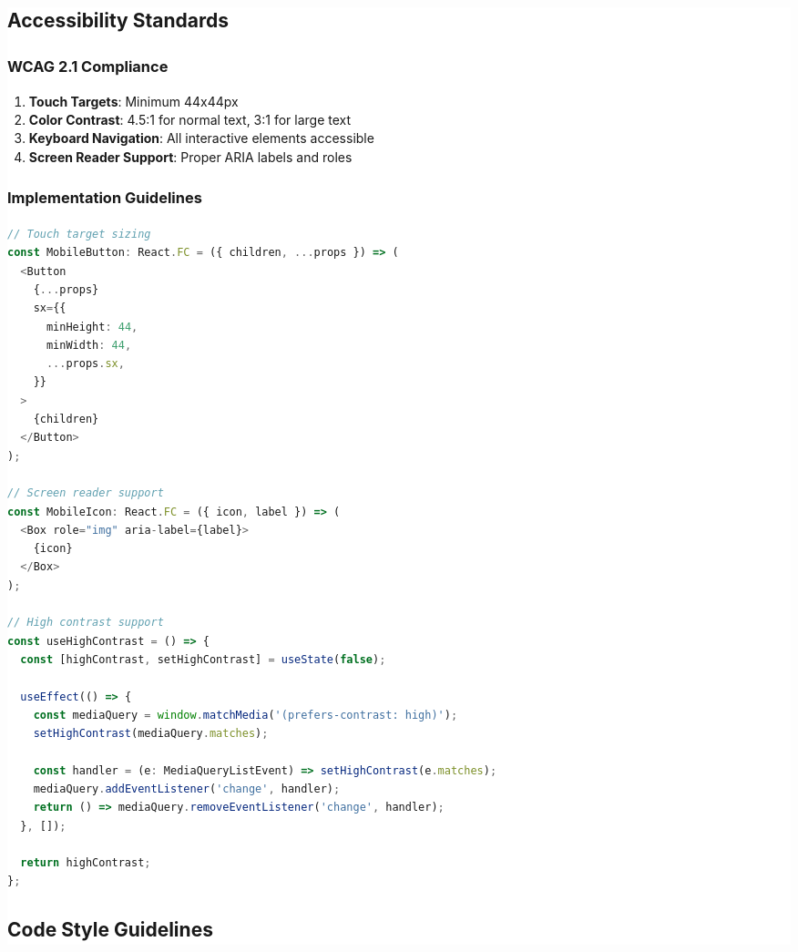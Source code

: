 ## Accessibility Standards

### WCAG 2.1 Compliance

1. **Touch Targets**: Minimum 44x44px
2. **Color Contrast**: 4.5:1 for normal text, 3:1 for large text
3. **Keyboard Navigation**: All interactive elements accessible
4. **Screen Reader Support**: Proper ARIA labels and roles

### Implementation Guidelines

```typescript
// Touch target sizing
const MobileButton: React.FC = ({ children, ...props }) => (
  <Button
    {...props}
    sx={{
      minHeight: 44,
      minWidth: 44,
      ...props.sx,
    }}
  >
    {children}
  </Button>
);

// Screen reader support
const MobileIcon: React.FC = ({ icon, label }) => (
  <Box role="img" aria-label={label}>
    {icon}
  </Box>
);

// High contrast support
const useHighContrast = () => {
  const [highContrast, setHighContrast] = useState(false);

  useEffect(() => {
    const mediaQuery = window.matchMedia('(prefers-contrast: high)');
    setHighContrast(mediaQuery.matches);

    const handler = (e: MediaQueryListEvent) => setHighContrast(e.matches);
    mediaQuery.addEventListener('change', handler);
    return () => mediaQuery.removeEventListener('change', handler);
  }, []);

  return highContrast;
};
```

## Code Style Guidelines
